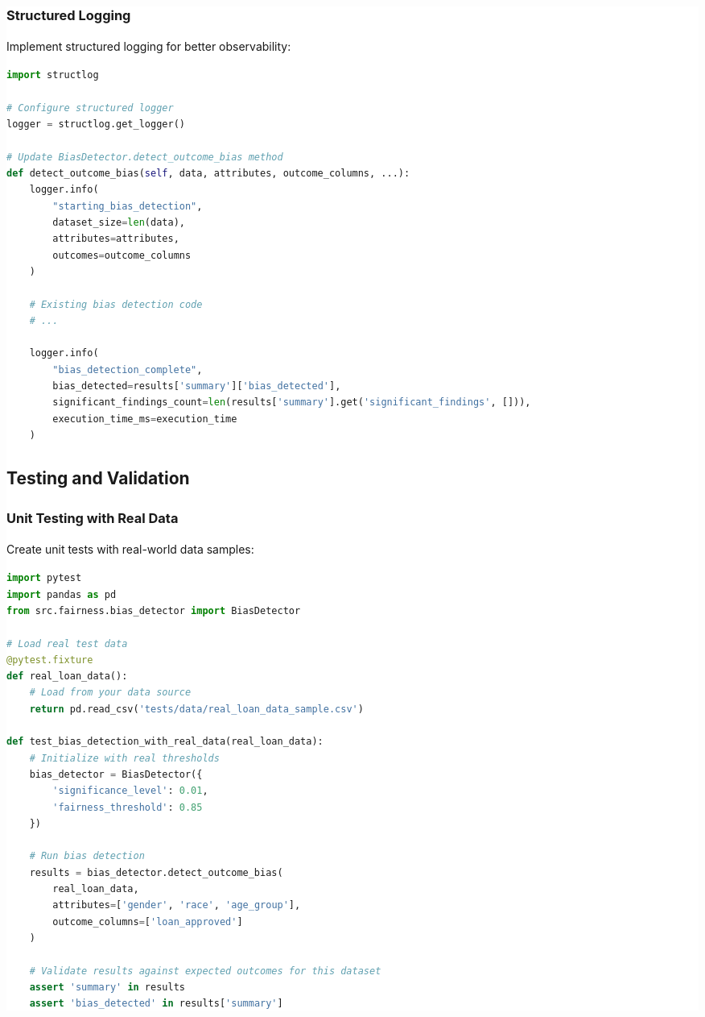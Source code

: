 ### Structured Logging

Implement structured logging for better observability:

```python
import structlog

# Configure structured logger
logger = structlog.get_logger()

# Update BiasDetector.detect_outcome_bias method
def detect_outcome_bias(self, data, attributes, outcome_columns, ...):
    logger.info(
        "starting_bias_detection",
        dataset_size=len(data),
        attributes=attributes,
        outcomes=outcome_columns
    )
    
    # Existing bias detection code
    # ...
    
    logger.info(
        "bias_detection_complete",
        bias_detected=results['summary']['bias_detected'],
        significant_findings_count=len(results['summary'].get('significant_findings', [])),
        execution_time_ms=execution_time
    )
```

## Testing and Validation

### Unit Testing with Real Data

Create unit tests with real-world data samples:

```python
import pytest
import pandas as pd
from src.fairness.bias_detector import BiasDetector

# Load real test data
@pytest.fixture
def real_loan_data():
    # Load from your data source
    return pd.read_csv('tests/data/real_loan_data_sample.csv')

def test_bias_detection_with_real_data(real_loan_data):
    # Initialize with real thresholds
    bias_detector = BiasDetector({
        'significance_level': 0.01,
        'fairness_threshold': 0.85
    })
    
    # Run bias detection
    results = bias_detector.detect_outcome_bias(
        real_loan_data,
        attributes=['gender', 'race', 'age_group'],
        outcome_columns=['loan_approved']
    )
    
    # Validate results against expected outcomes for this dataset
    assert 'summary' in results
    assert 'bias_detected' in results['summary']
```